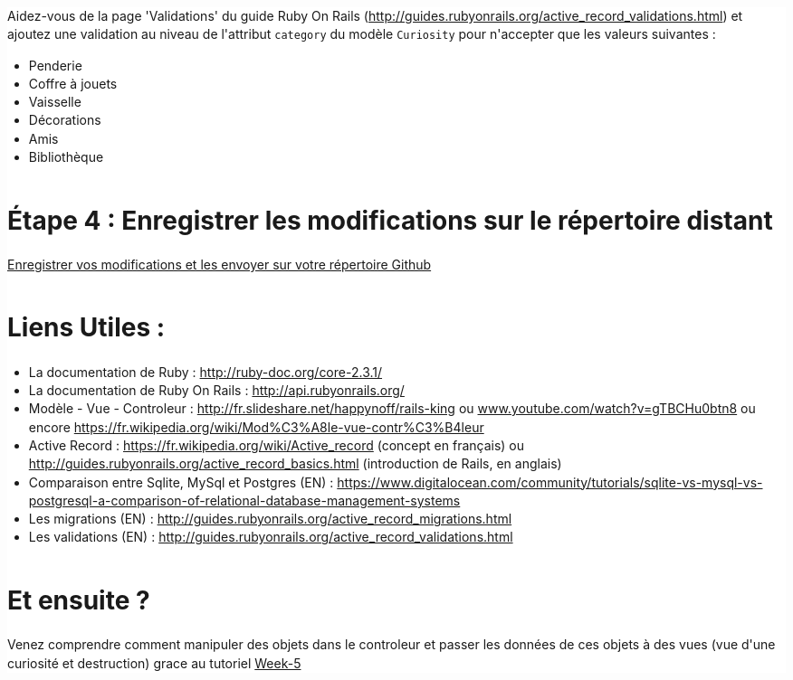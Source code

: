 Aidez-vous de la page 'Validations' du guide Ruby On Rails (http://guides.rubyonrails.org/active_record_validations.html) et ajoutez une validation au niveau de l'attribut ````category```` du modèle ````Curiosity```` pour n'accepter que les valeurs suivantes :
- Penderie
- Coffre à jouets
- Vaisselle
- Décorations
- Amis
- Bibliothèque

# Étape 4 : Enregistrer les modifications sur le répertoire distant

[Enregistrer vos modifications et les envoyer sur votre répertoire Github](https://women-on-rails.github.io/guide/push_project)

# Liens Utiles :
- La documentation de Ruby : http://ruby-doc.org/core-2.3.1/
- La documentation de Ruby On Rails : http://api.rubyonrails.org/
- Modèle - Vue - Controleur : http://fr.slideshare.net/happynoff/rails-king ou www.youtube.com/watch?v=gTBCHu0btn8 ou encore https://fr.wikipedia.org/wiki/Mod%C3%A8le-vue-contr%C3%B4leur
- Active Record : https://fr.wikipedia.org/wiki/Active_record (concept en français) ou http://guides.rubyonrails.org/active_record_basics.html (introduction de Rails, en anglais)
- Comparaison entre Sqlite, MySql et Postgres (EN) : https://www.digitalocean.com/community/tutorials/sqlite-vs-mysql-vs-postgresql-a-comparison-of-relational-database-management-systems
- Les migrations (EN) : http://guides.rubyonrails.org/active_record_migrations.html
- Les validations (EN) : http://guides.rubyonrails.org/active_record_validations.html

# Et ensuite ?

Venez comprendre comment manipuler des objets dans le controleur et passer les données de ces objets à des vues (vue d'une curiosité et destruction) grace au tutoriel [Week-5](https://github.com/women-on-rails/week-5)
